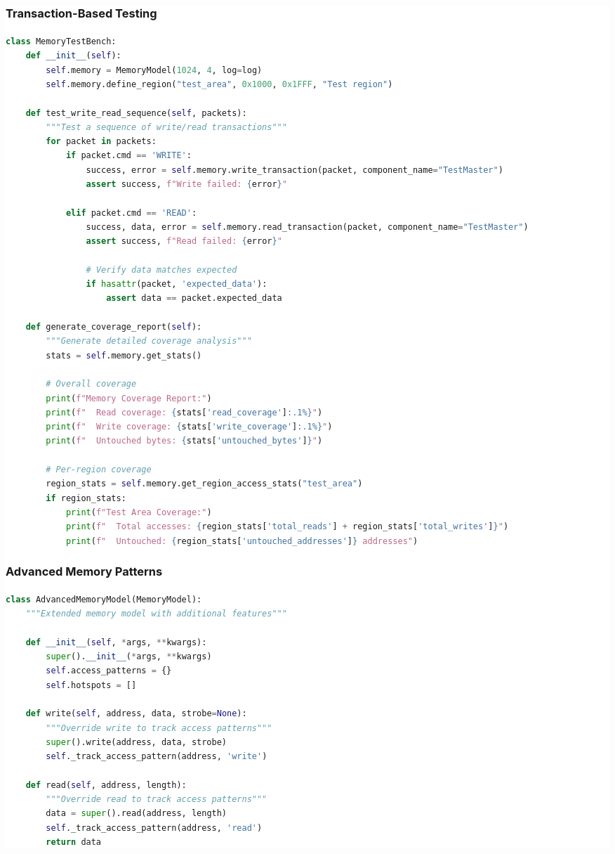 ### Transaction-Based Testing

```python
class MemoryTestBench:
    def __init__(self):
        self.memory = MemoryModel(1024, 4, log=log)
        self.memory.define_region("test_area", 0x1000, 0x1FFF, "Test region")
    
    def test_write_read_sequence(self, packets):
        """Test a sequence of write/read transactions"""
        for packet in packets:
            if packet.cmd == 'WRITE':
                success, error = self.memory.write_transaction(packet, component_name="TestMaster")
                assert success, f"Write failed: {error}"
            
            elif packet.cmd == 'READ':
                success, data, error = self.memory.read_transaction(packet, component_name="TestMaster")
                assert success, f"Read failed: {error}"
                
                # Verify data matches expected
                if hasattr(packet, 'expected_data'):
                    assert data == packet.expected_data
    
    def generate_coverage_report(self):
        """Generate detailed coverage analysis"""
        stats = self.memory.get_stats()
        
        # Overall coverage
        print(f"Memory Coverage Report:")
        print(f"  Read coverage: {stats['read_coverage']:.1%}")
        print(f"  Write coverage: {stats['write_coverage']:.1%}")
        print(f"  Untouched bytes: {stats['untouched_bytes']}")
        
        # Per-region coverage
        region_stats = self.memory.get_region_access_stats("test_area")
        if region_stats:
            print(f"Test Area Coverage:")
            print(f"  Total accesses: {region_stats['total_reads'] + region_stats['total_writes']}")
            print(f"  Untouched: {region_stats['untouched_addresses']} addresses")
```

### Advanced Memory Patterns

```python
class AdvancedMemoryModel(MemoryModel):
    """Extended memory model with additional features"""
    
    def __init__(self, *args, **kwargs):
        super().__init__(*args, **kwargs)
        self.access_patterns = {}
        self.hotspots = []
    
    def write(self, address, data, strobe=None):
        """Override write to track access patterns"""
        super().write(address, data, strobe)
        self._track_access_pattern(address, 'write')
    
    def read(self, address, length):
        """Override read to track access patterns"""
        data = super().read(address, length)
        self._track_access_pattern(address, 'read')
        return data
```